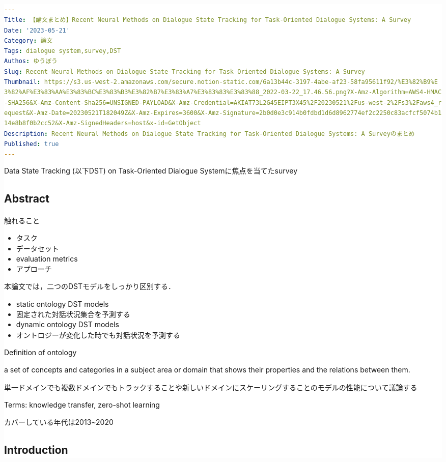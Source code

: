 ```yaml
---
Title: 【論文まとめ】Recent Neural Methods on Dialogue State Tracking for Task-Oriented Dialogue Systems: A Survey
Date: '2023-05-21'
Category: 論文
Tags: dialogue system,survey,DST
Authos: ゆうぼう
Slug: Recent-Neural-Methods-on-Dialogue-State-Tracking-for-Task-Oriented-Dialogue-Systems:-A-Survey
Thumbnail: https://s3.us-west-2.amazonaws.com/secure.notion-static.com/6a13b44c-3197-4abe-af23-58fa95611f92/%E3%82%B9%E3%82%AF%E3%83%AA%E3%83%BC%E3%83%B3%E3%82%B7%E3%83%A7%E3%83%83%E3%83%88_2022-03-22_17.46.56.png?X-Amz-Algorithm=AWS4-HMAC-SHA256&X-Amz-Content-Sha256=UNSIGNED-PAYLOAD&X-Amz-Credential=AKIAT73L2G45EIPT3X45%2F20230521%2Fus-west-2%2Fs3%2Faws4_request&X-Amz-Date=20230521T182049Z&X-Amz-Expires=3600&X-Amz-Signature=2b0d0e3c914b0fdbd1d6d8962774ef2c2250c83acfcf5074b114e8b8f0b2cc52&X-Amz-SignedHeaders=host&x-id=GetObject
Description: Recent Neural Methods on Dialogue State Tracking for Task-Oriented Dialogue Systems: A Surveyのまとめ
Published: true
---
```


Data State Tracking (以下DST) on Task-Oriented Dialogue Systemに焦点を当てたsurvey

## Abstract

触れること

- タスク
- データセット
- evaluation metrics
- アプローチ


本論文では，二つのDSTモデルをしっかり区別する．

- static ontology DST models
- 固定された対話状況集合を予測する
- dynamic ontology DST models
- オントロジーが変化した時でも対話状況を予測する


Definition of ontology

a set of concepts and categories in a subject area or domain that shows their properties and the relations between them.



単一ドメインでも複数ドメインでもトラックすることや新しいドメインにスケーリングすることのモデルの性能について議論する

Terms: knowledge transfer, zero-shot learning



カバーしている年代は2013~2020



## Introduction
